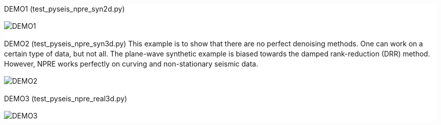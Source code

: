 DEMO1 (test_pyseis_npre_syn2d.py)

<img src='https://github.com/chenyk1990/gallery/blob/main/pyseis/test_pynpre_syn2d.png' alt='DEMO1' width=960/>

DEMO2 (test_pyseis_npre_syn3d.py) This example is to show that there are no perfect denoising methods. One can work on a certain type of data, but not all. The plane-wave synthetic example is biased towards the damped rank-reduction (DRR) method. However, NPRE works perfectly on curving and non-stationary seismic data.

<img src='https://github.com/chenyk1990/gallery/blob/main/pyseis/test_pynpre_syn3d.png' alt='DEMO2' width=960/>

DEMO3 (test_pyseis_npre_real3d.py) 

<img src='https://github.com/chenyk1990/gallery/blob/main/pyseis/test_pynpre_real3d.png' alt='DEMO3' width=960/>
